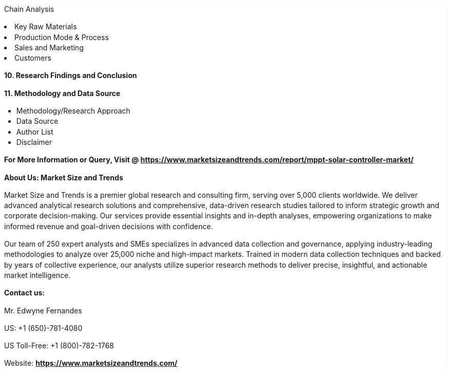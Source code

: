Chain Analysis</li><li>Key Raw Materials</li><li>Production Mode &amp; Process</li><li>Sales and Marketing</li><li>Customers</li></ul><p><strong>10. Research Findings and Conclusion</strong></p><p><strong>11. Methodology and Data Source</strong></p><ul><li>Methodology/Research Approach</li><li>Data Source</li><li>Author List</li><li>Disclaimer</li></ul></p><p><strong>For More Information or Query, Visit @ <a href="https://www.marketsizeandtrends.com/report/mppt-solar-controller-market/">https://www.marketsizeandtrends.com/report/mppt-solar-controller-market/</a></strong></p><p><strong>About Us: Market Size and Trends</strong></p><p>Market Size and Trends is a premier global research and consulting firm, serving over 5,000 clients worldwide. We deliver advanced analytical research solutions and comprehensive, data-driven research studies tailored to inform strategic growth and corporate decision-making. Our services provide essential insights and in-depth analyses, empowering organizations to make informed revenue and goal-driven decisions with confidence.</p><p>Our team of 250 expert analysts and SMEs specializes in advanced data collection and governance, applying industry-leading methodologies to analyze over 25,000 niche and high-impact markets. Trained in modern data collection techniques and backed by years of collective experience, our analysts utilize superior research methods to deliver precise, insightful, and actionable market intelligence.</p><p><strong>Contact us:</strong></p><p>Mr. Edwyne Fernandes</p><p>US: +1 (650)-781-4080</p><p>US Toll-Free: +1 (800)-782-1768</p><p>Website: <strong><a href="https://www.marketsizeandtrends.com/">https://www.marketsizeandtrends.com/</a></strong></p>
